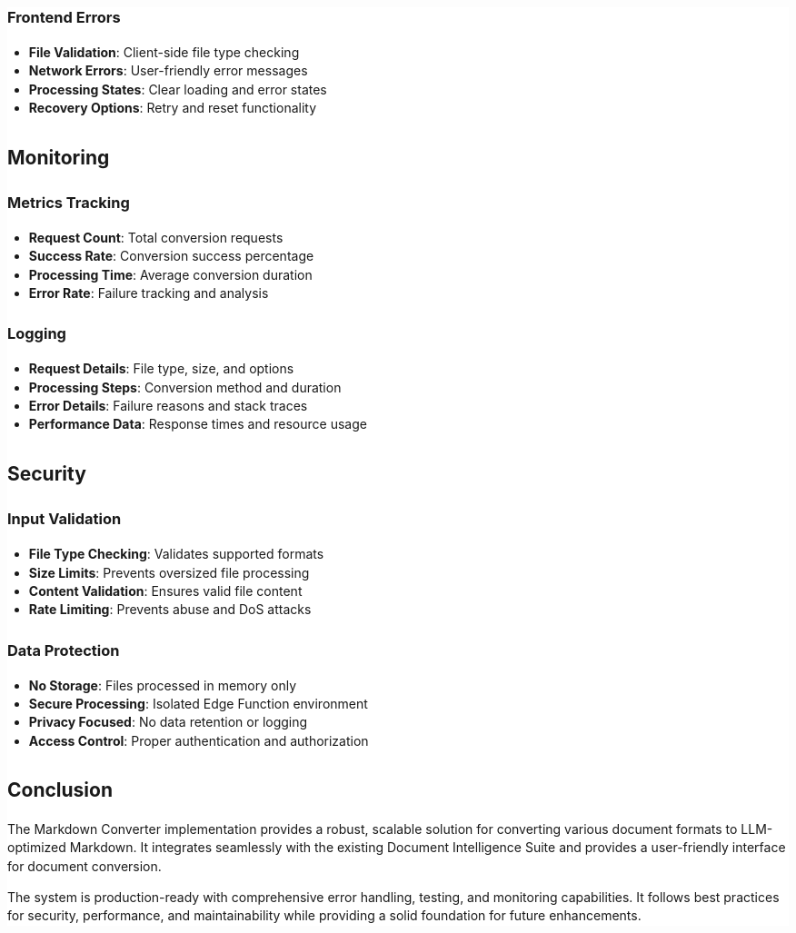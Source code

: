 ### Frontend Errors
- **File Validation**: Client-side file type checking
- **Network Errors**: User-friendly error messages
- **Processing States**: Clear loading and error states
- **Recovery Options**: Retry and reset functionality

## Monitoring

### Metrics Tracking
- **Request Count**: Total conversion requests
- **Success Rate**: Conversion success percentage
- **Processing Time**: Average conversion duration
- **Error Rate**: Failure tracking and analysis

### Logging
- **Request Details**: File type, size, and options
- **Processing Steps**: Conversion method and duration
- **Error Details**: Failure reasons and stack traces
- **Performance Data**: Response times and resource usage

## Security

### Input Validation
- **File Type Checking**: Validates supported formats
- **Size Limits**: Prevents oversized file processing
- **Content Validation**: Ensures valid file content
- **Rate Limiting**: Prevents abuse and DoS attacks

### Data Protection
- **No Storage**: Files processed in memory only
- **Secure Processing**: Isolated Edge Function environment
- **Privacy Focused**: No data retention or logging
- **Access Control**: Proper authentication and authorization

## Conclusion

The Markdown Converter implementation provides a robust, scalable solution for converting various document formats to LLM-optimized Markdown. It integrates seamlessly with the existing Document Intelligence Suite and provides a user-friendly interface for document conversion.

The system is production-ready with comprehensive error handling, testing, and monitoring capabilities. It follows best practices for security, performance, and maintainability while providing a solid foundation for future enhancements.
